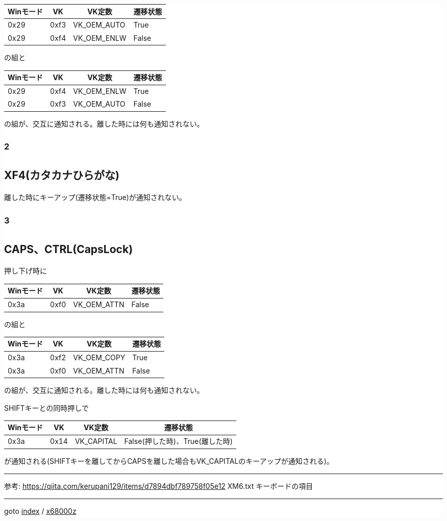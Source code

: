 |Winモード|VK|VK定数|遷移状態|
|---------|--|------|--------|
|0x29|0xf3|VK_OEM_AUTO|True |
|0x29|0xf4|VK_OEM_ENLW|False|

の組と

|Winモード|VK|VK定数|遷移状態|
|---------|--|------|--------|
|0x29|0xf4|VK_OEM_ENLW|True |
|0x29|0xf3|VK_OEM_AUTO|False|

の組が、交互に通知される。離した時には何も通知されない。

### 2
## XF4(カタカナひらがな)
離した時にキーアップ(遷移状態=True)が通知されない。

### 3
## CAPS、CTRL(CapsLock)
押し下げ時に

|Winモード|VK|VK定数|遷移状態|
|---------|--|------|--------|
|0x3a|0xf0|VK_OEM_ATTN|False|

の組と

|Winモード|VK|VK定数|遷移状態|
|---------|--|------|--------|
|0x3a|0xf2|VK_OEM_COPY|True |
|0x3a|0xf0|VK_OEM_ATTN|False|

の組が、交互に通知される。離した時には何も通知されない。

SHIFTキーとの同時押しで

|Winモード|VK|VK定数|遷移状態|
|---------|--|------|--------|
|0x3a|0x14|VK_CAPITAL|False(押した時)、True(離した時)|

が通知される(SHIFTキーを離してからCAPSを離した場合もVK_CAPITALのキーアップが通知される)。

---
参考:
https://qiita.com/kerupani129/items/d7894dbf789758f05e12
XM6.txt キーボードの項目

----
goto [index](../README.md) / [x68000z](./README.md)
